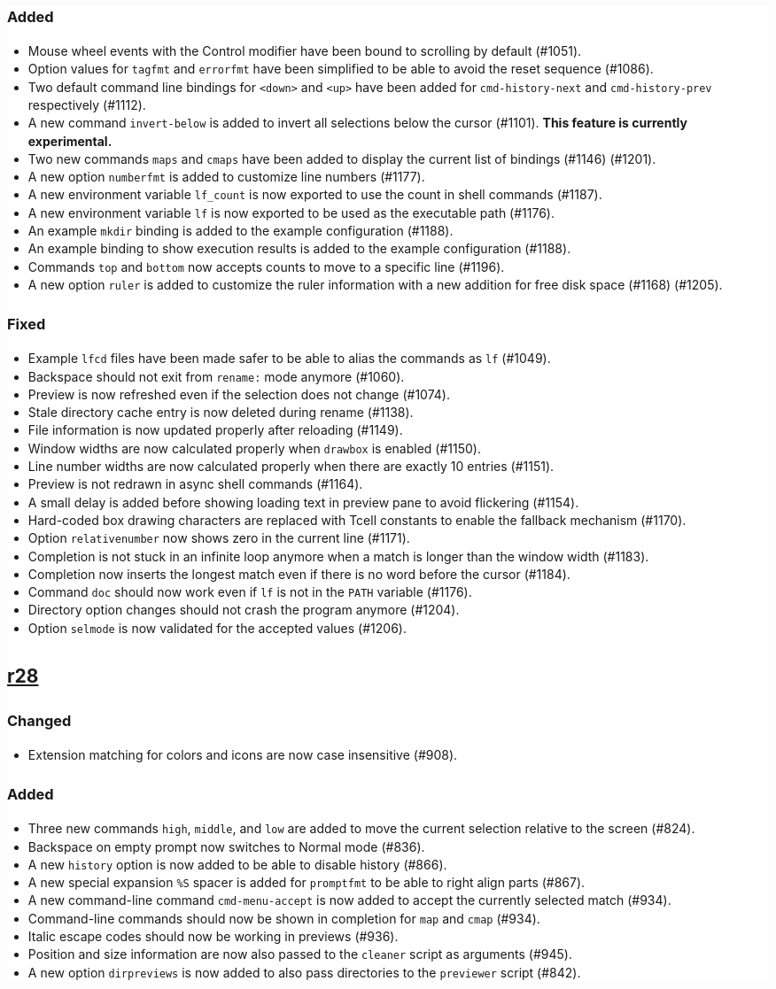 ### Added

- Mouse wheel events with the Control modifier have been bound to scrolling by default (#1051).
- Option values for `tagfmt` and `errorfmt` have been simplified to be able to avoid the reset sequence (#1086).
- Two default command line bindings for `<down>` and `<up>` have been added for `cmd-history-next` and `cmd-history-prev` respectively (#1112).
- A new command `invert-below` is added to invert all selections below the cursor (#1101). **This feature is currently experimental.**
- Two new commands `maps` and `cmaps` have been added to display the current list of bindings (#1146) (#1201).
- A new option `numberfmt` is added to customize line numbers (#1177).
- A new environment variable `lf_count` is now exported to use the count in shell commands (#1187).
- A new environment variable `lf` is now exported to be used as the executable path (#1176).
- An example `mkdir` binding is added to the example configuration (#1188).
- An example binding to show execution results is added to the example configuration (#1188).
- Commands `top` and `bottom` now accepts counts to move to a specific line (#1196).
- A new option `ruler` is added to customize the ruler information with a new addition for free disk space (#1168) (#1205).

### Fixed

- Example `lfcd` files have been made safer to be able to alias the commands as `lf` (#1049).
- Backspace should not exit from `rename:` mode anymore (#1060).
- Preview is now refreshed even if the selection does not change (#1074).
- Stale directory cache entry is now deleted during rename (#1138).
- File information is now updated properly after reloading (#1149).
- Window widths are now calculated properly when `drawbox` is enabled (#1150).
- Line number widths are now calculated properly when there are exactly 10 entries (#1151).
- Preview is not redrawn in async shell commands (#1164).
- A small delay is added before showing loading text in preview pane to avoid flickering (#1154).
- Hard-coded box drawing characters are replaced with Tcell constants to enable the fallback mechanism (#1170).
- Option `relativenumber` now shows zero in the current line (#1171).
- Completion is not stuck in an infinite loop anymore when a match is longer than the window width (#1183).
- Completion now inserts the longest match even if there is no word before the cursor (#1184).
- Command `doc` should now work even if `lf` is not in the `PATH` variable (#1176).
- Directory option changes should not crash the program anymore (#1204).
- Option `selmode` is now validated for the accepted values (#1206).

## [r28](https://github.com/gokcehan/lf/releases/tag/r28)

### Changed

- Extension matching for colors and icons are now case insensitive (#908).

### Added

- Three new commands `high`, `middle`, and `low` are added to move the current selection relative to the screen (#824).
- Backspace on empty prompt now switches to Normal mode (#836).
- A new `history` option is now added to be able to disable history (#866).
- A new special expansion `%S` spacer is added for `promptfmt` to be able to right align parts (#867).
- A new command-line command `cmd-menu-accept` is now added to accept the currently selected match (#934).
- Command-line commands should now be shown in completion for `map` and `cmap` (#934).
- Italic escape codes should now be working in previews (#936).
- Position and size information are now also passed to the `cleaner` script as arguments (#945).
- A new option `dirpreviews` is now added to also pass directories to the `previewer` script (#842).